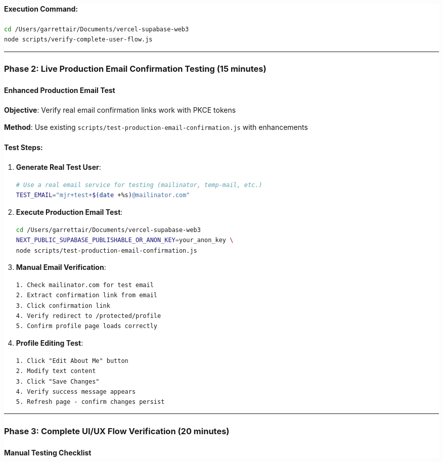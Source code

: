 #### **Execution Command:**
```bash
cd /Users/garrettair/Documents/vercel-supabase-web3
node scripts/verify-complete-user-flow.js
```

---

### **Phase 2: Live Production Email Confirmation Testing** (15 minutes)

#### **Enhanced Production Email Test**

**Objective**: Verify real email confirmation links work with PKCE tokens

**Method**: Use existing `scripts/test-production-email-confirmation.js` with enhancements

#### **Test Steps:**

1. **Generate Real Test User**:
   ```bash
   # Use a real email service for testing (mailinator, temp-mail, etc.)
   TEST_EMAIL="mjr+test+$(date +%s)@mailinator.com"
   ```

2. **Execute Production Email Test**:
   ```bash
   cd /Users/garrettair/Documents/vercel-supabase-web3
   NEXT_PUBLIC_SUPABASE_PUBLISHABLE_OR_ANON_KEY=your_anon_key \
   node scripts/test-production-email-confirmation.js
   ```

3. **Manual Email Verification**:
   ```
   1. Check mailinator.com for test email
   2. Extract confirmation link from email
   3. Click confirmation link
   4. Verify redirect to /protected/profile
   5. Confirm profile page loads correctly
   ```

4. **Profile Editing Test**:
   ```
   1. Click "Edit About Me" button
   2. Modify text content
   3. Click "Save Changes"
   4. Verify success message appears
   5. Refresh page - confirm changes persist
   ```

---

### **Phase 3: Complete UI/UX Flow Verification** (20 minutes)

#### **Manual Testing Checklist**
